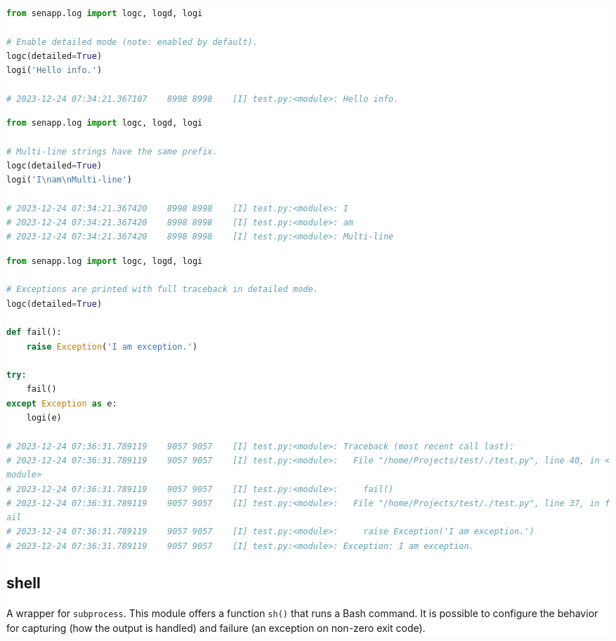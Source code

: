```python
from senapp.log import logc, logd, logi

# Enable detailed mode (note: enabled by default).
logc(detailed=True)
logi('Hello info.')

# 2023-12-24 07:34:21.367107    8998 8998    [I] test.py:<module>: Hello info.
```

```python
from senapp.log import logc, logd, logi

# Multi-line strings have the same prefix.
logc(detailed=True)
logi('I\nam\nMulti-line')

# 2023-12-24 07:34:21.367420    8998 8998    [I] test.py:<module>: I
# 2023-12-24 07:34:21.367420    8998 8998    [I] test.py:<module>: am
# 2023-12-24 07:34:21.367420    8998 8998    [I] test.py:<module>: Multi-line
```

```python
from senapp.log import logc, logd, logi

# Exceptions are printed with full traceback in detailed mode.
logc(detailed=True)

def fail():
    raise Exception('I am exception.')

try:
    fail()
except Exception as e:
    logi(e)

# 2023-12-24 07:36:31.789119    9057 9057    [I] test.py:<module>: Traceback (most recent call last):
# 2023-12-24 07:36:31.789119    9057 9057    [I] test.py:<module>:   File "/home/Projects/test/./test.py", line 40, in <module>
# 2023-12-24 07:36:31.789119    9057 9057    [I] test.py:<module>:     fail()
# 2023-12-24 07:36:31.789119    9057 9057    [I] test.py:<module>:   File "/home/Projects/test/./test.py", line 37, in fail
# 2023-12-24 07:36:31.789119    9057 9057    [I] test.py:<module>:     raise Exception('I am exception.')
# 2023-12-24 07:36:31.789119    9057 9057    [I] test.py:<module>: Exception: I am exception.
```

## shell

A wrapper for `subprocess`. This module offers a function `sh()` that runs a
Bash command. It is possible to configure the behavior for capturing (how the
output is handled) and failure (an exception on non-zero exit code).
